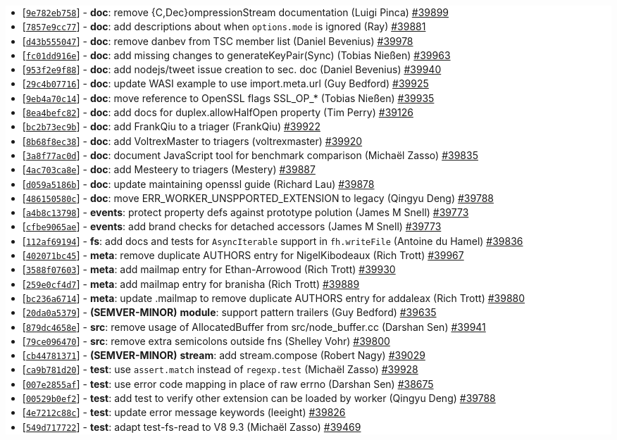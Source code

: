 - [[`9e782eb758`](https://github.com/nodejs/node/commit/9e782eb758)] - **doc**: remove {C,Dec}ompressionStream documentation (Luigi Pinca) [#39899](https://github.com/nodejs/node/pull/39899)
- [[`7857e9cc77`](https://github.com/nodejs/node/commit/7857e9cc77)] - **doc**: add descriptions about when `options.mode` is ignored (Ray) [#39881](https://github.com/nodejs/node/pull/39881)
- [[`d43b555047`](https://github.com/nodejs/node/commit/d43b555047)] - **doc**: remove danbev from TSC member list (Daniel Bevenius) [#39978](https://github.com/nodejs/node/pull/39978)
- [[`fc01dd916e`](https://github.com/nodejs/node/commit/fc01dd916e)] - **doc**: add missing changes to generateKeyPair(Sync) (Tobias Nießen) [#39963](https://github.com/nodejs/node/pull/39963)
- [[`953f2e9f88`](https://github.com/nodejs/node/commit/953f2e9f88)] - **doc**: add nodejs/tweet issue creation to sec. doc (Daniel Bevenius) [#39940](https://github.com/nodejs/node/pull/39940)
- [[`29c4b07716`](https://github.com/nodejs/node/commit/29c4b07716)] - **doc**: update WASI example to use import.meta.url (Guy Bedford) [#39925](https://github.com/nodejs/node/pull/39925)
- [[`9eb4a70c14`](https://github.com/nodejs/node/commit/9eb4a70c14)] - **doc**: move reference to OpenSSL flags SSL_OP\_\* (Tobias Nießen) [#39935](https://github.com/nodejs/node/pull/39935)
- [[`8ea4befc82`](https://github.com/nodejs/node/commit/8ea4befc82)] - **doc**: add docs for duplex.allowHalfOpen property (Tim Perry) [#39126](https://github.com/nodejs/node/pull/39126)
- [[`bc2b73ec9b`](https://github.com/nodejs/node/commit/bc2b73ec9b)] - **doc**: add FrankQiu to a triager (FrankQiu) [#39922](https://github.com/nodejs/node/pull/39922)
- [[`8b68f8ec38`](https://github.com/nodejs/node/commit/8b68f8ec38)] - **doc**: add VoltrexMaster to triagers (voltrexmaster) [#39920](https://github.com/nodejs/node/pull/39920)
- [[`3a8f77ac0d`](https://github.com/nodejs/node/commit/3a8f77ac0d)] - **doc**: document JavaScript tool for benchmark comparison (Michaël Zasso) [#39835](https://github.com/nodejs/node/pull/39835)
- [[`4ac703ca8e`](https://github.com/nodejs/node/commit/4ac703ca8e)] - **doc**: add Mesteery to triagers (Mestery) [#39887](https://github.com/nodejs/node/pull/39887)
- [[`d059a5186b`](https://github.com/nodejs/node/commit/d059a5186b)] - **doc**: update maintaining openssl guide (Richard Lau) [#39878](https://github.com/nodejs/node/pull/39878)
- [[`486150580c`](https://github.com/nodejs/node/commit/486150580c)] - **doc**: move ERR_WORKER_UNSPPORTED_EXTENSION to legacy (Qingyu Deng) [#39788](https://github.com/nodejs/node/pull/39788)
- [[`a4b8c13798`](https://github.com/nodejs/node/commit/a4b8c13798)] - **events**: protect property defs against prototype polution (James M Snell) [#39773](https://github.com/nodejs/node/pull/39773)
- [[`cfbe9065ae`](https://github.com/nodejs/node/commit/cfbe9065ae)] - **events**: add brand checks for detached accessors (James M Snell) [#39773](https://github.com/nodejs/node/pull/39773)
- [[`112af69194`](https://github.com/nodejs/node/commit/112af69194)] - **fs**: add docs and tests for `AsyncIterable` support in `fh.writeFile` (Antoine du Hamel) [#39836](https://github.com/nodejs/node/pull/39836)
- [[`402071bc45`](https://github.com/nodejs/node/commit/402071bc45)] - **meta**: remove duplicate AUTHORS entry for NigelKibodeaux (Rich Trott) [#39967](https://github.com/nodejs/node/pull/39967)
- [[`3588f07603`](https://github.com/nodejs/node/commit/3588f07603)] - **meta**: add mailmap entry for Ethan-Arrowood (Rich Trott) [#39930](https://github.com/nodejs/node/pull/39930)
- [[`259e0cf4d7`](https://github.com/nodejs/node/commit/259e0cf4d7)] - **meta**: add mailmap entry for branisha (Rich Trott) [#39889](https://github.com/nodejs/node/pull/39889)
- [[`bc236a6714`](https://github.com/nodejs/node/commit/bc236a6714)] - **meta**: update .mailmap to remove duplicate AUTHORS entry for addaleax (Rich Trott) [#39880](https://github.com/nodejs/node/pull/39880)
- [[`20da0a5379`](https://github.com/nodejs/node/commit/20da0a5379)] - **(SEMVER-MINOR)** **module**: support pattern trailers (Guy Bedford) [#39635](https://github.com/nodejs/node/pull/39635)
- [[`879dc4658e`](https://github.com/nodejs/node/commit/879dc4658e)] - **src**: remove usage of AllocatedBuffer from src/node_buffer.cc (Darshan Sen) [#39941](https://github.com/nodejs/node/pull/39941)
- [[`79ce096470`](https://github.com/nodejs/node/commit/79ce096470)] - **src**: remove extra semicolons outside fns (Shelley Vohr) [#39800](https://github.com/nodejs/node/pull/39800)
- [[`cb44781371`](https://github.com/nodejs/node/commit/cb44781371)] - **(SEMVER-MINOR)** **stream**: add stream.compose (Robert Nagy) [#39029](https://github.com/nodejs/node/pull/39029)
- [[`ca9b781d20`](https://github.com/nodejs/node/commit/ca9b781d20)] - **test**: use `assert.match` instead of `regexp.test` (Michaël Zasso) [#39928](https://github.com/nodejs/node/pull/39928)
- [[`007e2855af`](https://github.com/nodejs/node/commit/007e2855af)] - **test**: use error code mapping in place of raw errno (Darshan Sen) [#38675](https://github.com/nodejs/node/pull/38675)
- [[`00529b0ef2`](https://github.com/nodejs/node/commit/00529b0ef2)] - **test**: add test to verify other extension can be loaded by worker (Qingyu Deng) [#39788](https://github.com/nodejs/node/pull/39788)
- [[`4e7212c88c`](https://github.com/nodejs/node/commit/4e7212c88c)] - **test**: update error message keywords (leeight) [#39826](https://github.com/nodejs/node/pull/39826)
- [[`549d717722`](https://github.com/nodejs/node/commit/549d717722)] - **test**: adapt test-fs-read to V8 9.3 (Michaël Zasso) [#39469](https://github.com/nodejs/node/pull/39469)